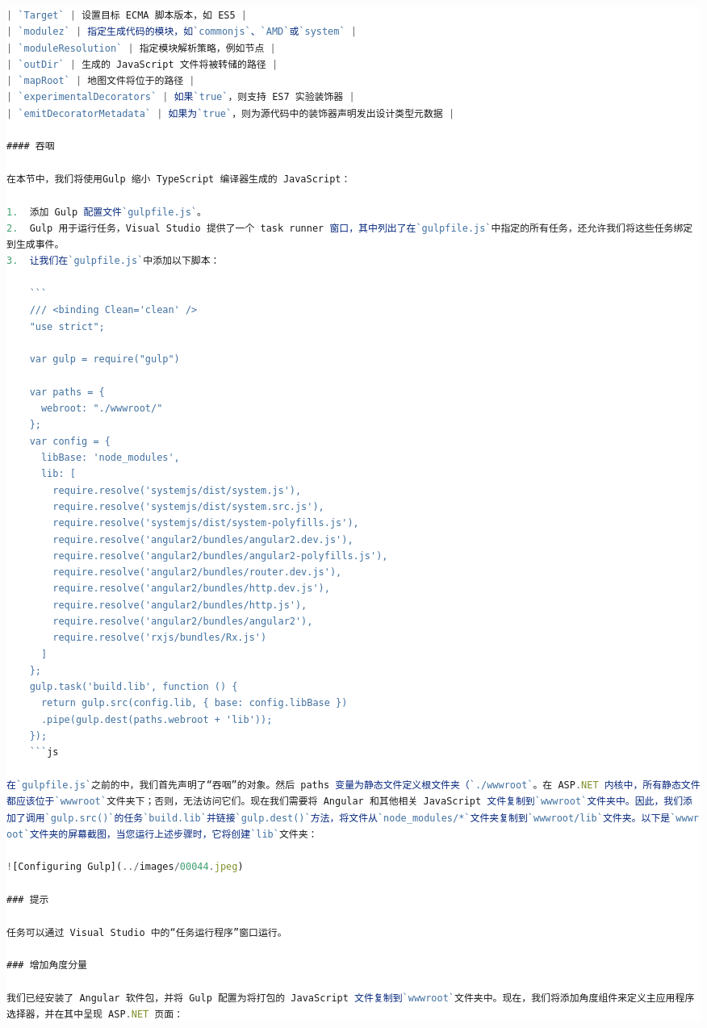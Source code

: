 ```js
| `Target` | 设置目标 ECMA 脚本版本，如 ES5 |
| `modulez` | 指定生成代码的模块，如`commonjs`、`AMD`或`system` |
| `moduleResolution` | 指定模块解析策略，例如节点 |
| `outDir` | 生成的 JavaScript 文件将被转储的路径 |
| `mapRoot` | 地图文件将位于的路径 |
| `experimentalDecorators` | 如果`true`，则支持 ES7 实验装饰器 |
| `emitDecoratorMetadata` | 如果为`true`，则为源代码中的装饰器声明发出设计类型元数据 |

#### 吞咽

在本节中，我们将使用Gulp 缩小 TypeScript 编译器生成的 JavaScript：

1.  添加 Gulp 配置文件`gulpfile.js`。
2.  Gulp 用于运行任务，Visual Studio 提供了一个 task runner 窗口，其中列出了在`gulpfile.js`中指定的所有任务，还允许我们将这些任务绑定到生成事件。
3.  让我们在`gulpfile.js`中添加以下脚本：

    ```
    /// <binding Clean='clean' />
    "use strict";

    var gulp = require("gulp")

    var paths = {
      webroot: "./wwwroot/"
    };
    var config = {
      libBase: 'node_modules',
      lib: [
        require.resolve('systemjs/dist/system.js'),
        require.resolve('systemjs/dist/system.src.js'),
        require.resolve('systemjs/dist/system-polyfills.js'),
        require.resolve('angular2/bundles/angular2.dev.js'),
        require.resolve('angular2/bundles/angular2-polyfills.js'),
        require.resolve('angular2/bundles/router.dev.js'),
        require.resolve('angular2/bundles/http.dev.js'),
        require.resolve('angular2/bundles/http.js'),
        require.resolve('angular2/bundles/angular2'),
        require.resolve('rxjs/bundles/Rx.js')
      ]
    };
    gulp.task('build.lib', function () {
      return gulp.src(config.lib, { base: config.libBase })
      .pipe(gulp.dest(paths.webroot + 'lib'));
    });
    ```js

在`gulpfile.js`之前的中，我们首先声明了“吞咽”的对象。然后 paths 变量为静态文件定义根文件夹（`./wwwroot`。在 ASP.NET 内核中，所有静态文件都应该位于`wwwroot`文件夹下；否则，无法访问它们。现在我们需要将 Angular 和其他相关 JavaScript 文件复制到`wwwroot`文件夹中。因此，我们添加了调用`gulp.src()`的任务`build.lib`并链接`gulp.dest()`方法，将文件从`node_modules/*`文件夹复制到`wwwroot/lib`文件夹。以下是`wwwroot`文件夹的屏幕截图，当您运行上述步骤时，它将创建`lib`文件夹：

![Configuring Gulp](../images/00044.jpeg)

### 提示

任务可以通过 Visual Studio 中的“任务运行程序”窗口运行。

### 增加角度分量

我们已经安装了 Angular 软件包，并将 Gulp 配置为将打包的 JavaScript 文件复制到`wwwroot`文件夹中。现在，我们将添加角度组件来定义主应用程序选择器，并在其中呈现 ASP.NET 页面：

```